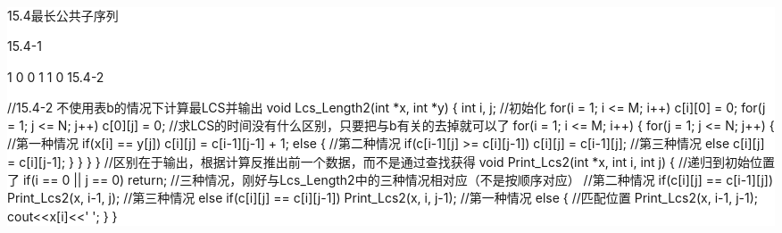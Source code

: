 
 15.4最长公共子序列

15.4-1

1 0 0 1 1 0
15.4-2

//15.4-2 不使用表b的情况下计算最LCS并输出
void Lcs_Length2(int *x, int *y)
{
	int i, j;
	//初始化
	for(i = 1; i <= M; i++)
		c[i][0] = 0;
	for(j = 1; j <= N; j++)
		c[0][j] = 0;
	//求LCS的时间没有什么区别，只要把与b有关的去掉就可以了
	for(i = 1; i <= M; i++)
	{
		for(j = 1; j <= N; j++)
		{
			//第一种情况
			if(x[i] == y[j])
				c[i][j] = c[i-1][j-1] + 1;
			else
			{
				//第二种情况
				if(c[i-1][j] >= c[i][j-1])
					c[i][j] = c[i-1][j];
				//第三种情况
				else
					c[i][j] = c[i][j-1];
			}
		}
	}
}
//区别在于输出，根据计算反推出前一个数据，而不是通过查找获得
void Print_Lcs2(int *x, int i, int j)
{
	//递归到初始位置了
	if(i == 0 || j == 0)
		return;
	//三种情况，刚好与Lcs_Length2中的三种情况相对应（不是按顺序对应）
	//第二种情况
	if(c[i][j] == c[i-1][j])
		Print_Lcs2(x, i-1, j);
	//第三种情况
	else if(c[i][j] == c[i][j-1])
		Print_Lcs2(x, i, j-1);
	//第一种情况
	else
	{
		//匹配位置
		Print_Lcs2(x, i-1, j-1);
		cout<<x[i]<<' ';
	}
}
